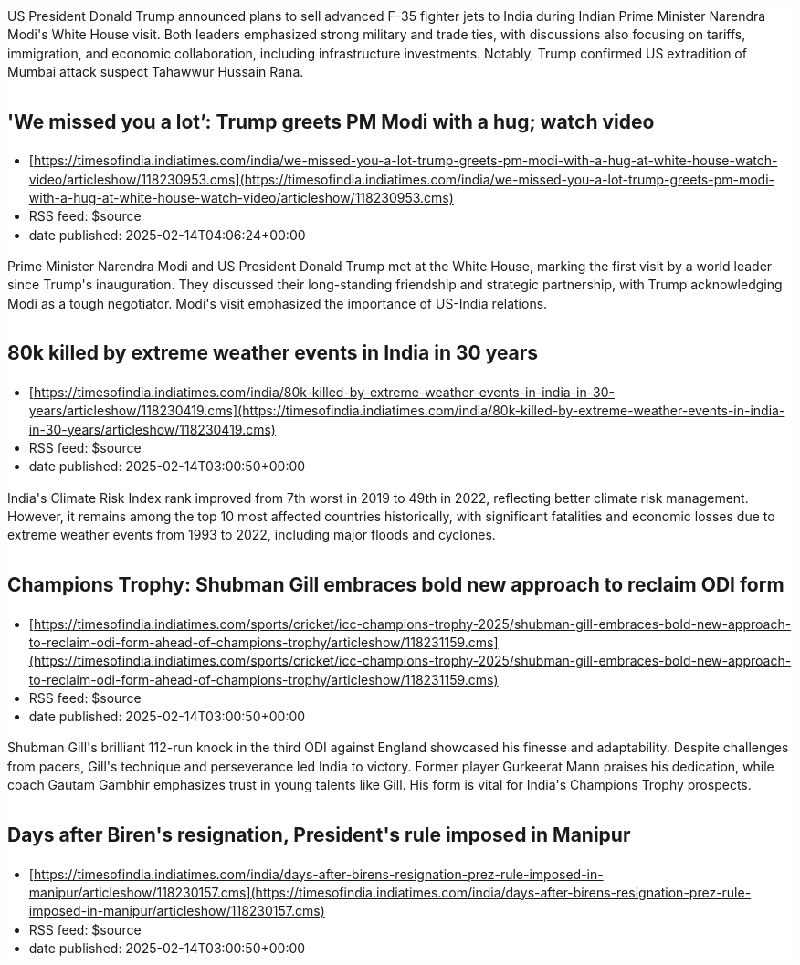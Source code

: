 US President Donald Trump announced plans to sell advanced F-35 fighter jets to India during Indian Prime Minister Narendra Modi's White House visit. Both leaders emphasized strong military and trade ties, with discussions also focusing on tariffs, immigration, and economic collaboration, including infrastructure investments. Notably, Trump confirmed US extradition of Mumbai attack suspect Tahawwur Hussain Rana.

## 'We missed you a lot’: Trump greets PM Modi with a hug; watch video
 - [https://timesofindia.indiatimes.com/india/we-missed-you-a-lot-trump-greets-pm-modi-with-a-hug-at-white-house-watch-video/articleshow/118230953.cms](https://timesofindia.indiatimes.com/india/we-missed-you-a-lot-trump-greets-pm-modi-with-a-hug-at-white-house-watch-video/articleshow/118230953.cms)
 - RSS feed: $source
 - date published: 2025-02-14T04:06:24+00:00

Prime Minister Narendra Modi and US President Donald Trump met at the White House, marking the first visit by a world leader since Trump's inauguration. They discussed their long-standing friendship and strategic partnership, with Trump acknowledging Modi as a tough negotiator. Modi's visit emphasized the importance of US-India relations.

## 80k killed by extreme weather events in India in 30 years
 - [https://timesofindia.indiatimes.com/india/80k-killed-by-extreme-weather-events-in-india-in-30-years/articleshow/118230419.cms](https://timesofindia.indiatimes.com/india/80k-killed-by-extreme-weather-events-in-india-in-30-years/articleshow/118230419.cms)
 - RSS feed: $source
 - date published: 2025-02-14T03:00:50+00:00

India's Climate Risk Index rank improved from 7th worst in 2019 to 49th in 2022, reflecting better climate risk management. However, it remains among the top 10 most affected countries historically, with significant fatalities and economic losses due to extreme weather events from 1993 to 2022, including major floods and cyclones.

## Champions Trophy: Shubman Gill embraces bold new approach to reclaim ODI form
 - [https://timesofindia.indiatimes.com/sports/cricket/icc-champions-trophy-2025/shubman-gill-embraces-bold-new-approach-to-reclaim-odi-form-ahead-of-champions-trophy/articleshow/118231159.cms](https://timesofindia.indiatimes.com/sports/cricket/icc-champions-trophy-2025/shubman-gill-embraces-bold-new-approach-to-reclaim-odi-form-ahead-of-champions-trophy/articleshow/118231159.cms)
 - RSS feed: $source
 - date published: 2025-02-14T03:00:50+00:00

Shubman Gill's brilliant 112-run knock in the third ODI against England showcased his finesse and adaptability. Despite challenges from pacers, Gill's technique and perseverance led India to victory. Former player Gurkeerat Mann praises his dedication, while coach Gautam Gambhir emphasizes trust in young talents like Gill. His form is vital for India's Champions Trophy prospects.

## Days after Biren's resignation, President's rule imposed in Manipur
 - [https://timesofindia.indiatimes.com/india/days-after-birens-resignation-prez-rule-imposed-in-manipur/articleshow/118230157.cms](https://timesofindia.indiatimes.com/india/days-after-birens-resignation-prez-rule-imposed-in-manipur/articleshow/118230157.cms)
 - RSS feed: $source
 - date published: 2025-02-14T03:00:50+00:00
